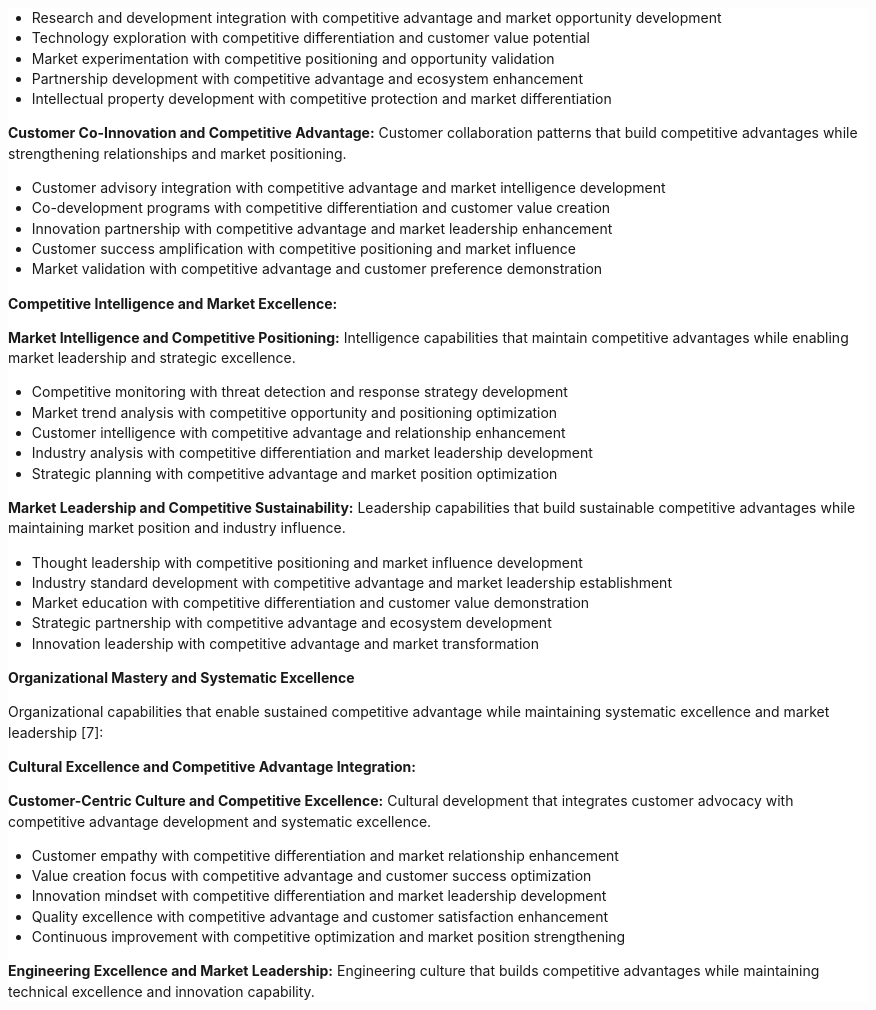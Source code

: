 - Research and development integration with competitive advantage and market opportunity development
- Technology exploration with competitive differentiation and customer value potential
- Market experimentation with competitive positioning and opportunity validation
- Partnership development with competitive advantage and ecosystem enhancement
- Intellectual property development with competitive protection and market differentiation

**Customer Co-Innovation and Competitive Advantage:**
Customer collaboration patterns that build competitive advantages while strengthening relationships and market positioning.

- Customer advisory integration with competitive advantage and market intelligence development
- Co-development programs with competitive differentiation and customer value creation
- Innovation partnership with competitive advantage and market leadership enhancement
- Customer success amplification with competitive positioning and market influence
- Market validation with competitive advantage and customer preference demonstration

**Competitive Intelligence and Market Excellence:**

**Market Intelligence and Competitive Positioning:**
Intelligence capabilities that maintain competitive advantages while enabling market leadership and strategic excellence.

- Competitive monitoring with threat detection and response strategy development
- Market trend analysis with competitive opportunity and positioning optimization
- Customer intelligence with competitive advantage and relationship enhancement
- Industry analysis with competitive differentiation and market leadership development
- Strategic planning with competitive advantage and market position optimization

**Market Leadership and Competitive Sustainability:**
Leadership capabilities that build sustainable competitive advantages while maintaining market position and industry influence.

- Thought leadership with competitive positioning and market influence development
- Industry standard development with competitive advantage and market leadership establishment
- Market education with competitive differentiation and customer value demonstration
- Strategic partnership with competitive advantage and ecosystem development
- Innovation leadership with competitive advantage and market transformation

**Organizational Mastery and Systematic Excellence**

Organizational capabilities that enable sustained competitive advantage while maintaining systematic excellence and market leadership [7]:

**Cultural Excellence and Competitive Advantage Integration:**

**Customer-Centric Culture and Competitive Excellence:**
Cultural development that integrates customer advocacy with competitive advantage development and systematic excellence.

- Customer empathy with competitive differentiation and market relationship enhancement
- Value creation focus with competitive advantage and customer success optimization
- Innovation mindset with competitive differentiation and market leadership development
- Quality excellence with competitive advantage and customer satisfaction enhancement
- Continuous improvement with competitive optimization and market position strengthening

**Engineering Excellence and Market Leadership:**
Engineering culture that builds competitive advantages while maintaining technical excellence and innovation capability.

